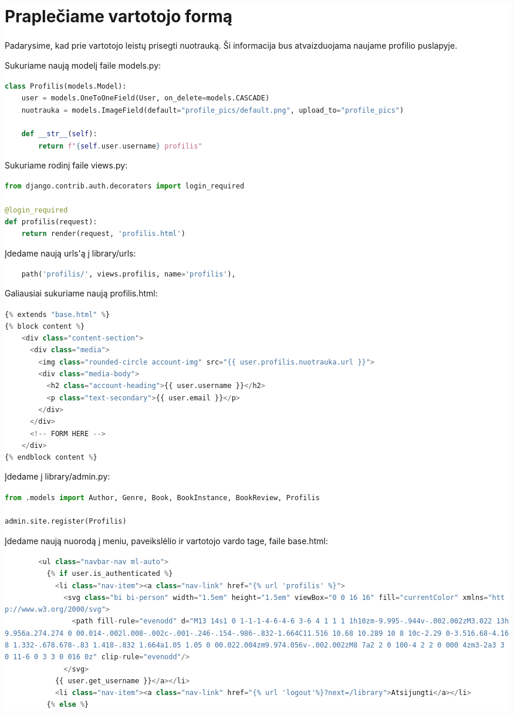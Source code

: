 # Praplečiame vartotojo formą
Padarysime, kad prie vartotojo leistų prisegti nuotrauką. Ši informacija bus atvaizduojama naujame profilio puslapyje.

Sukuriame naują modelį faile models.py:
```python
class Profilis(models.Model):
    user = models.OneToOneField(User, on_delete=models.CASCADE)
    nuotrauka = models.ImageField(default="profile_pics/default.png", upload_to="profile_pics")

    def __str__(self):
        return f"{self.user.username} profilis"
```
Sukuriame rodinį faile views.py:
```python
from django.contrib.auth.decorators import login_required

@login_required
def profilis(request):
    return render(request, 'profilis.html')
```
Įdedame naują urls'ą į library/urls:
```python
    path('profilis/', views.profilis, name='profilis'),
```
Galiausiai sukuriame naują profilis.html:
```python
{% extends "base.html" %}
{% block content %}
    <div class="content-section">
      <div class="media">
        <img class="rounded-circle account-img" src="{{ user.profilis.nuotrauka.url }}">
        <div class="media-body">
          <h2 class="account-heading">{{ user.username }}</h2>
          <p class="text-secondary">{{ user.email }}</p>
        </div>
      </div>
      <!-- FORM HERE -->
    </div>
{% endblock content %}
```
Įdedame į library/admin.py:
```python
from .models import Author, Genre, Book, BookInstance, BookReview, Profilis

admin.site.register(Profilis)
```
Įdedame naują nuorodą į meniu, paveikslėlio ir vartotojo vardo tage, faile base.html:
```python
        <ul class="navbar-nav ml-auto">
          {% if user.is_authenticated %}
            <li class="nav-item"><a class="nav-link" href="{% url 'profilis' %}">
              <svg class="bi bi-person" width="1.5em" height="1.5em" viewBox="0 0 16 16" fill="currentColor" xmlns="http://www.w3.org/2000/svg">
                <path fill-rule="evenodd" d="M13 14s1 0 1-1-1-4-6-4-6 3-6 4 1 1 1 1h10zm-9.995-.944v-.002.002zM3.022 13h9.956a.274.274 0 00.014-.002l.008-.002c-.001-.246-.154-.986-.832-1.664C11.516 10.68 10.289 10 8 10c-2.29 0-3.516.68-4.168 1.332-.678.678-.83 1.418-.832 1.664a1.05 1.05 0 00.022.004zm9.974.056v-.002.002zM8 7a2 2 0 100-4 2 2 0 000 4zm3-2a3 3 0 11-6 0 3 3 0 016 0z" clip-rule="evenodd"/>
              </svg>
            {{ user.get_username }}</a></li>
            <li class="nav-item"><a class="nav-link" href="{% url 'logout'%}?next=/library">Atsijungti</a></li>
          {% else %}
```